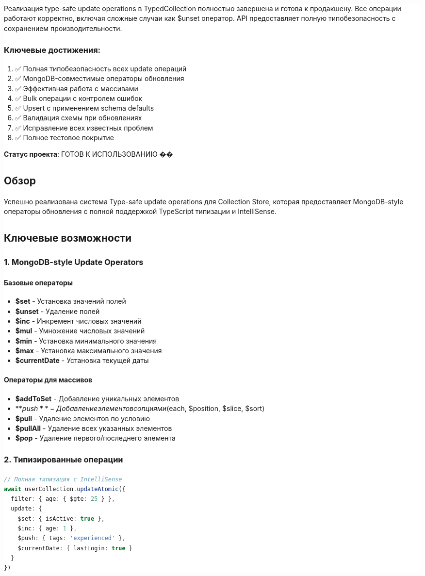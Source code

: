 Реализация type-safe update operations в TypedCollection полностью завершена и готова к продакшену. Все операции работают корректно, включая сложные случаи как $unset оператор. API предоставляет полную типобезопасность с сохранением производительности.

### Ключевые достижения:
1. ✅ Полная типобезопасность всех update операций
2. ✅ MongoDB-совместимые операторы обновления
3. ✅ Эффективная работа с массивами
4. ✅ Bulk операции с контролем ошибок
5. ✅ Upsert с применением schema defaults
6. ✅ Валидация схемы при обновлениях
7. ✅ Исправление всех известных проблем
8. ✅ Полное тестовое покрытие

**Статус проекта**: ГОТОВ К ИСПОЛЬЗОВАНИЮ ��

## Обзор

Успешно реализована система Type-safe update operations для Collection Store, которая предоставляет MongoDB-style операторы обновления с полной поддержкой TypeScript типизации и IntelliSense.

## Ключевые возможности

### 1. MongoDB-style Update Operators

#### Базовые операторы
- **$set** - Установка значений полей
- **$unset** - Удаление полей
- **$inc** - Инкремент числовых значений
- **$mul** - Умножение числовых значений
- **$min** - Установка минимального значения
- **$max** - Установка максимального значения
- **$currentDate** - Установка текущей даты

#### Операторы для массивов
- **$addToSet** - Добавление уникальных элементов
- **$push** - Добавление элементов с опциями ($each, $position, $slice, $sort)
- **$pull** - Удаление элементов по условию
- **$pullAll** - Удаление всех указанных элементов
- **$pop** - Удаление первого/последнего элемента

### 2. Типизированные операции

```typescript
// Полная типизация с IntelliSense
await userCollection.updateAtomic({
  filter: { age: { $gte: 25 } },
  update: {
    $set: { isActive: true },
    $inc: { age: 1 },
    $push: { tags: 'experienced' },
    $currentDate: { lastLogin: true }
  }
})
```
